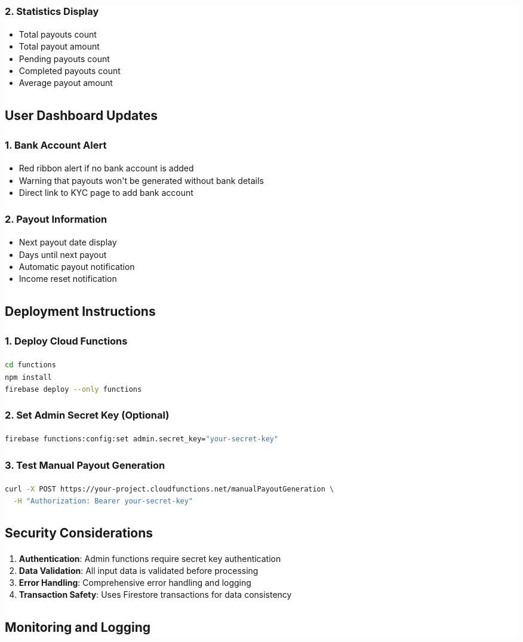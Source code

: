 ### 2. Statistics Display
- Total payouts count
- Total payout amount
- Pending payouts count
- Completed payouts count
- Average payout amount

## User Dashboard Updates

### 1. Bank Account Alert
- Red ribbon alert if no bank account is added
- Warning that payouts won't be generated without bank details
- Direct link to KYC page to add bank account

### 2. Payout Information
- Next payout date display
- Days until next payout
- Automatic payout notification
- Income reset notification

## Deployment Instructions

### 1. Deploy Cloud Functions
```bash
cd functions
npm install
firebase deploy --only functions
```

### 2. Set Admin Secret Key (Optional)
```bash
firebase functions:config:set admin.secret_key="your-secret-key"
```

### 3. Test Manual Payout Generation
```bash
curl -X POST https://your-project.cloudfunctions.net/manualPayoutGeneration \
  -H "Authorization: Bearer your-secret-key"
```

## Security Considerations

1. **Authentication**: Admin functions require secret key authentication
2. **Data Validation**: All input data is validated before processing
3. **Error Handling**: Comprehensive error handling and logging
4. **Transaction Safety**: Uses Firestore transactions for data consistency

## Monitoring and Logging
